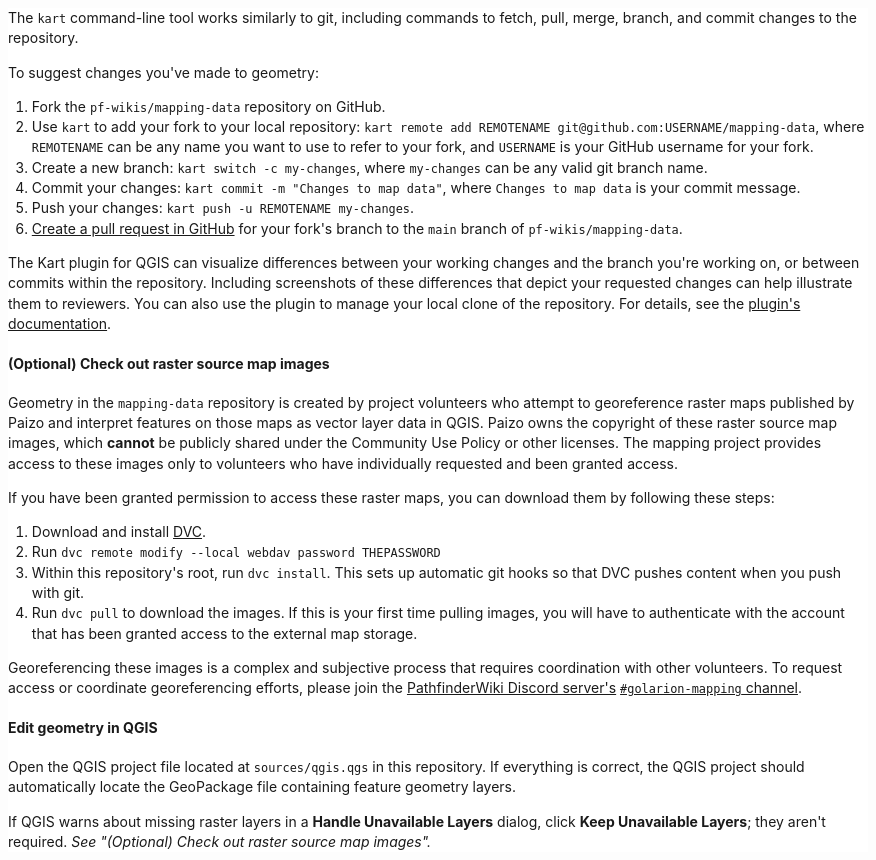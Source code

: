 The `kart` command-line tool works similarly to git, including commands to fetch, pull, merge, branch, and commit changes to the repository.

To suggest changes you've made to geometry:

1. Fork the `pf-wikis/mapping-data` repository on GitHub.
2. Use `kart` to add your fork to your local repository: `kart remote add REMOTENAME git@github.com:USERNAME/mapping-data`, where `REMOTENAME` can be any name you want to use to refer to your fork, and `USERNAME` is your GitHub username for your fork.
3. Create a new branch: `kart switch -c my-changes`, where `my-changes` can be any valid git branch name.
4. Commit your changes: `kart commit -m "Changes to map data"`, where `Changes to map data` is your commit message.
5. Push your changes: `kart push -u REMOTENAME my-changes`.
6. [Create a pull request in GitHub](https://docs.github.com/en/pull-requests/collaborating-with-pull-requests/proposing-changes-to-your-work-with-pull-requests/creating-a-pull-request) for your fork's branch to the `main` branch of `pf-wikis/mapping-data`.

The Kart plugin for QGIS can visualize differences between your working changes and the branch you're working on, or between commits within the repository. Including screenshots of these differences that depict your requested changes can help illustrate them to reviewers. You can also use the plugin to manage your local clone of the repository. For details, see the [plugin's documentation](https://github.com/koordinates/kart-qgis-plugin/blob/main/docs/index.md).

#### (Optional) Check out raster source map images

Geometry in the `mapping-data` repository is created by project volunteers who attempt to georeference raster maps published by Paizo and interpret features on those maps as vector layer data in QGIS. Paizo owns the copyright of these raster source map images, which **cannot** be publicly shared under the Community Use Policy or other licenses. The mapping project provides access to these images only to volunteers who have individually requested and been granted access.

If you have been granted permission to access these raster maps, you can download them by following these steps:

1. Download and install [DVC](https://dvc.org/).
2. Run ```dvc remote modify --local webdav password THEPASSWORD```
3. Within this repository's root, run ```dvc install```. This sets up automatic git hooks so that DVC pushes content when you push with git.
4. Run ```dvc pull``` to download the images. If this is your first time pulling images, you will have to authenticate with the account that has been granted access to the external map storage.

Georeferencing these images is a complex and subjective process that requires coordination with other volunteers. To request access or coordinate georeferencing efforts, please join the [PathfinderWiki Discord server's](https://discord.gg/xueae4g) [`#golarion-mapping` channel](https://discord.com/channels/499368889176555520/1133657894181671023).

#### Edit geometry in QGIS

Open the QGIS project file located at `sources/qgis.qgs` in this repository. If everything is correct, the QGIS project should automatically locate the GeoPackage file containing feature geometry layers.

If QGIS warns about missing raster layers in a **Handle Unavailable Layers** dialog, click **Keep Unavailable Layers**; they aren't required. _See "(Optional) Check out raster source map images"._
